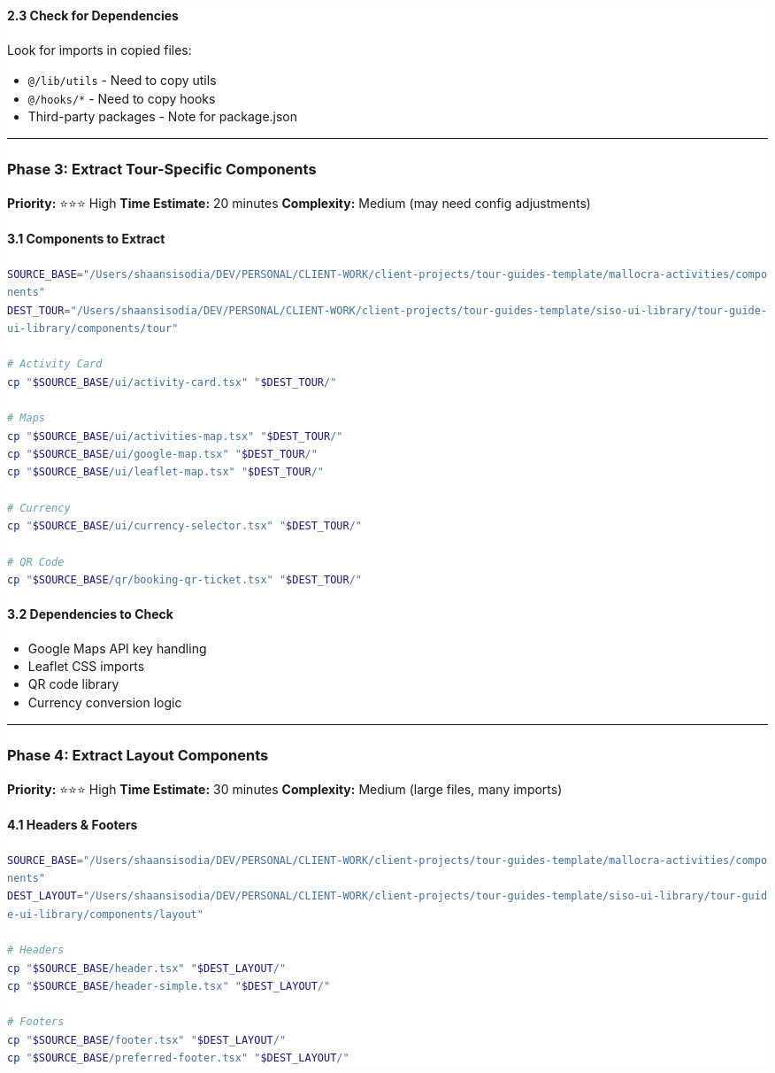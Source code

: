 #### 2.3 Check for Dependencies
Look for imports in copied files:
- `@/lib/utils` - Need to copy utils
- `@/hooks/*` - Need to copy hooks
- Third-party packages - Note for package.json

---

### Phase 3: Extract Tour-Specific Components

**Priority:** ⭐⭐⭐ High
**Time Estimate:** 20 minutes
**Complexity:** Medium (may need config adjustments)

#### 3.1 Components to Extract
```bash
SOURCE_BASE="/Users/shaansisodia/DEV/PERSONAL/CLIENT-WORK/client-projects/tour-guides-template/mallocra-activities/components"
DEST_TOUR="/Users/shaansisodia/DEV/PERSONAL/CLIENT-WORK/client-projects/tour-guides-template/siso-ui-library/tour-guide-ui-library/components/tour"

# Activity Card
cp "$SOURCE_BASE/ui/activity-card.tsx" "$DEST_TOUR/"

# Maps
cp "$SOURCE_BASE/ui/activities-map.tsx" "$DEST_TOUR/"
cp "$SOURCE_BASE/ui/google-map.tsx" "$DEST_TOUR/"
cp "$SOURCE_BASE/ui/leaflet-map.tsx" "$DEST_TOUR/"

# Currency
cp "$SOURCE_BASE/ui/currency-selector.tsx" "$DEST_TOUR/"

# QR Code
cp "$SOURCE_BASE/qr/booking-qr-ticket.tsx" "$DEST_TOUR/"
```

#### 3.2 Dependencies to Check
- Google Maps API key handling
- Leaflet CSS imports
- QR code library
- Currency conversion logic

---

### Phase 4: Extract Layout Components

**Priority:** ⭐⭐⭐ High
**Time Estimate:** 30 minutes
**Complexity:** Medium (large files, many imports)

#### 4.1 Headers & Footers
```bash
SOURCE_BASE="/Users/shaansisodia/DEV/PERSONAL/CLIENT-WORK/client-projects/tour-guides-template/mallocra-activities/components"
DEST_LAYOUT="/Users/shaansisodia/DEV/PERSONAL/CLIENT-WORK/client-projects/tour-guides-template/siso-ui-library/tour-guide-ui-library/components/layout"

# Headers
cp "$SOURCE_BASE/header.tsx" "$DEST_LAYOUT/"
cp "$SOURCE_BASE/header-simple.tsx" "$DEST_LAYOUT/"

# Footers
cp "$SOURCE_BASE/footer.tsx" "$DEST_LAYOUT/"
cp "$SOURCE_BASE/preferred-footer.tsx" "$DEST_LAYOUT/"

```